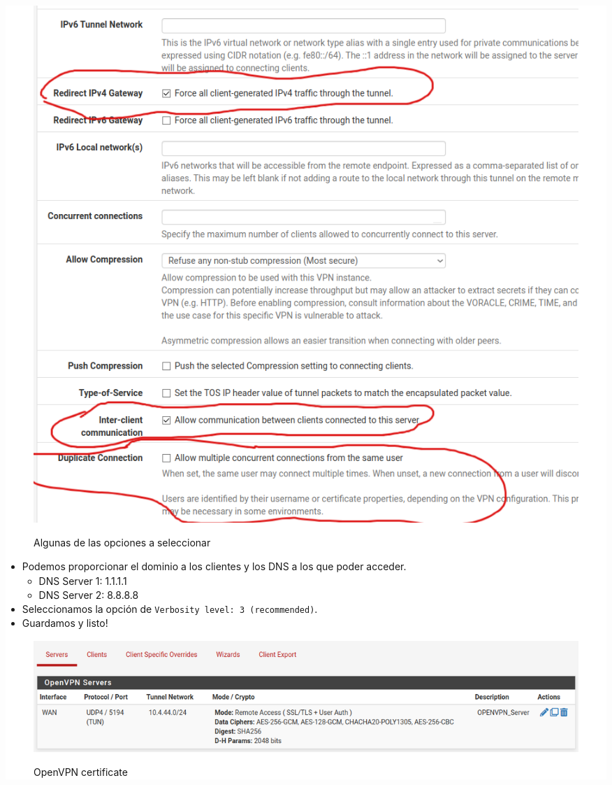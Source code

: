 <figure><img src="../../../../.gitbook/assets/image (278).png" alt=""><figcaption><p>Algunas de las opciones a seleccionar </p></figcaption></figure>

* Podemos proporcionar el dominio a los clientes y los DNS a los que poder acceder.
  * DNS Server 1: 1.1.1.1
  * DNS Server 2: 8.8.8.8
* Seleccionamos la opción de `Verbosity level: 3 (recommended)`.&#x20;
* Guardamos y listo!

<figure><img src="../../../../.gitbook/assets/image (9) (1) (1) (1) (1) (1).png" alt=""><figcaption><p>OpenVPN certificate</p></figcaption></figure>
